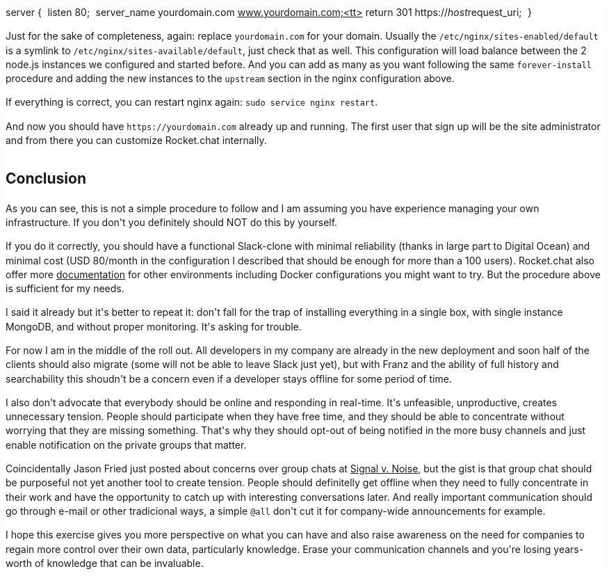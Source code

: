</tt>server {<tt>
</tt>  listen 80;<tt>
</tt>  server_name yourdomain.com www.yourdomain.com;<tt>
</tt>  return 301 https://$host$request_uri;<tt>
</tt>}<tt>
</tt></pre>
      </td>
    </tr>
  </tbody>
</table>
<p>Just for the sake of completeness, again: replace <code>yourdomain.com</code> for your domain. Usually the <code>/etc/nginx/sites-enabled/default</code> is a symlink to <code>/etc/nginx/sites-available/default</code>, just check that as well. This configuration will load balance between the 2 node.js instances we configured and started before. And you can add as many as you want following the same <code>forever-install</code> procedure and adding the new instances to the <code>upstream</code> section in the nginx configuration above.</p>
<p>If everything is correct, you can restart nginx again: <code>sudo service nginx restart</code>.</p>
<p>And now you should have <code>https://yourdomain.com</code> already up and running. The first user that sign up will be the site administrator and from there you can customize Rocket.chat internally.</p>
<h2>Conclusion</h2>
<p>As you can see, this is not a simple procedure to follow and I am assuming you have experience managing your own infrastructure. If you don't you definitely should NOT do this by yourself.</p>
<p>If you do it correctly, you should have a functional Slack-clone with minimal reliability (thanks in large part to Digital Ocean) and minimal cost (USD 80/month in the configuration I described that should be enough for more than a 100 users). Rocket.chat also offer more <a href="https://rocket.chat/docs/installation/">documentation</a> for other environments including Docker configurations you might want to try. But the procedure above is sufficient for my needs.</p>
<p>I said it already but it's better to repeat it: don't fall for the trap of installing everything in a single box, with single instance MongoDB, and without proper monitoring. It's asking for trouble.</p>
<p>For now I am in the middle of the roll out. All developers in my company are already in the new deployment and soon half of the clients should also migrate (some will not be able to leave Slack just yet), but with Franz and the ability of full history and searchability this shoudn't be a concern even if a developer stays offline for some period of time.</p>
<p>I also don't advocate that everybody should be online and responding in real-time. It's unfeasible, unproductive, creates unnecessary tension. People should participate when they have free time, and they should be able to concentrate without worrying that they are missing something. That's why they should opt-out of being notified in the more busy channels and just enable notification on the private groups that matter.</p>
<p>Coincidentally Jason Fried just posted about concerns over group chats at <a href="https://m.signalvnoise.com/is-group-chat-making-you-sweat-744659addf7d#.3qxe09una">Signal v. Noise</a>, but the gist is that group chat should be purposeful not yet another tool to create tension. People should definitelly get offline when they need to fully concentrate in their work and have the opportunity to catch up with interesting conversations later. And really important communication should go through e-mail or other tradicional ways, a simple <code>@all</code> don't cut it for company-wide announcements for example.</p>
<p>I hope this exercise gives you more perspective on what you can have and also raise awareness on the need for companies to regain more control over their own data, particularly knowledge. Erase your communication channels and you're losing years-worth of knowledge that can be invaluable.</p>
<p></p>
